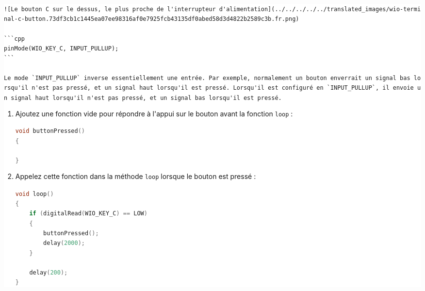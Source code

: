     ![Le bouton C sur le dessus, le plus proche de l'interrupteur d'alimentation](../../../../../translated_images/wio-terminal-c-button.73df3cb1c1445ea07ee98316af0e7925fcb43135df0abed58d3d4822b2589c3b.fr.png)

    ```cpp
    pinMode(WIO_KEY_C, INPUT_PULLUP);
    ```

    Le mode `INPUT_PULLUP` inverse essentiellement une entrée. Par exemple, normalement un bouton enverrait un signal bas lorsqu'il n'est pas pressé, et un signal haut lorsqu'il est pressé. Lorsqu'il est configuré en `INPUT_PULLUP`, il envoie un signal haut lorsqu'il n'est pas pressé, et un signal bas lorsqu'il est pressé.

1. Ajoutez une fonction vide pour répondre à l'appui sur le bouton avant la fonction `loop` :

    ```cpp
    void buttonPressed()
    {
        
    }
    ```

1. Appelez cette fonction dans la méthode `loop` lorsque le bouton est pressé :

    ```cpp
    void loop()
    {
        if (digitalRead(WIO_KEY_C) == LOW)
        {
            buttonPressed();
            delay(2000);
        }
    
        delay(200);
    }
    ```
